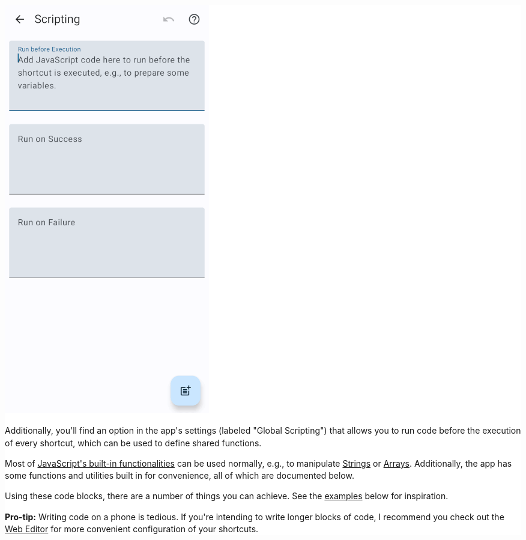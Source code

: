 ![Scripting Editor](../assets/documentation/scripting/02.png)

Additionally, you'll find an option in the app's settings (labeled "Global Scripting") that allows you to run code before the execution of every shortcut, which can be used to define shared functions.

Most of [JavaScript's built-in functionalities](https://developer.mozilla.org/en-US/docs/Web/JavaScript/Reference) can be used normally, e.g., to manipulate [Strings](https://developer.mozilla.org/en-US/docs/Web/JavaScript/Reference/Global_Objects/String) or [Arrays](https://developer.mozilla.org/en-US/docs/Web/JavaScript/Reference/Global_Objects/Array). Additionally, the app has some functions and utilities built in for convenience, all of which are documented below.

Using these code blocks, there are a number of things you can achieve. See the [examples](#examples) below for inspiration.

**Pro-tip:** Writing code on a phone is tedious. If you're intending to write longer blocks of code, I recommend you check out the [Web Editor](https://http-shortcuts.rmy.ch/editor/) for more convenient configuration of your shortcuts.
